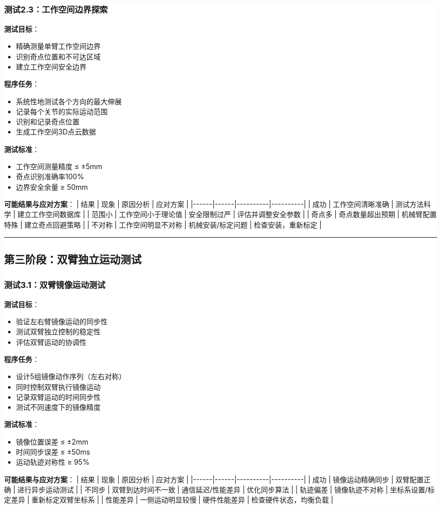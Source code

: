 ### 测试2.3：工作空间边界探索

**测试目标**：
- 精确测量单臂工作空间边界
- 识别奇点位置和不可达区域
- 建立工作空间安全边界

**程序任务**：
- 系统性地测试各个方向的最大伸展
- 记录每个关节的实际运动范围
- 识别和记录奇点位置
- 生成工作空间3D点云数据

**测试标准**：
- 工作空间测量精度 ≤ ±5mm
- 奇点识别准确率100%
- 边界安全余量 ≥ 50mm

**可能结果与应对方案**：
| 结果 | 现象 | 原因分析 | 应对方案 |
|------|------|----------|----------|
| 成功 | 工作空间清晰准确 | 测试方法科学 | 建立工作空间数据库 |
| 范围小 | 工作空间小于理论值 | 安全限制过严 | 评估并调整安全参数 |
| 奇点多 | 奇点数量超出预期 | 机械臂配置特殊 | 建立奇点回避策略 |
| 不对称 | 工作空间明显不对称 | 机械安装/标定问题 | 检查安装，重新标定 |

---

## 第三阶段：双臂独立运动测试

### 测试3.1：双臂镜像运动测试

**测试目标**：
- 验证左右臂镜像运动的同步性
- 测试双臂独立控制的稳定性
- 评估双臂运动的协调性

**程序任务**：
- 设计5组镜像动作序列（左右对称）
- 同时控制双臂执行镜像运动
- 记录双臂运动的时间同步性
- 测试不同速度下的镜像精度

**测试标准**：
- 镜像位置误差 ≤ ±2mm
- 时间同步误差 ≤ ±50ms
- 运动轨迹对称性 ≥ 95%

**可能结果与应对方案**：
| 结果 | 现象 | 原因分析 | 应对方案 |
|------|------|----------|----------|
| 成功 | 镜像运动精确同步 | 双臂配置正确 | 进行异步运动测试 |
| 不同步 | 双臂到达时间不一致 | 通信延迟/性能差异 | 优化同步算法 |
| 轨迹偏差 | 镜像轨迹不对称 | 坐标系设置/标定差异 | 重新标定双臂坐标系 |
| 性能差异 | 一侧运动明显较慢 | 硬件性能差异 | 检查硬件状态，均衡负载 |
